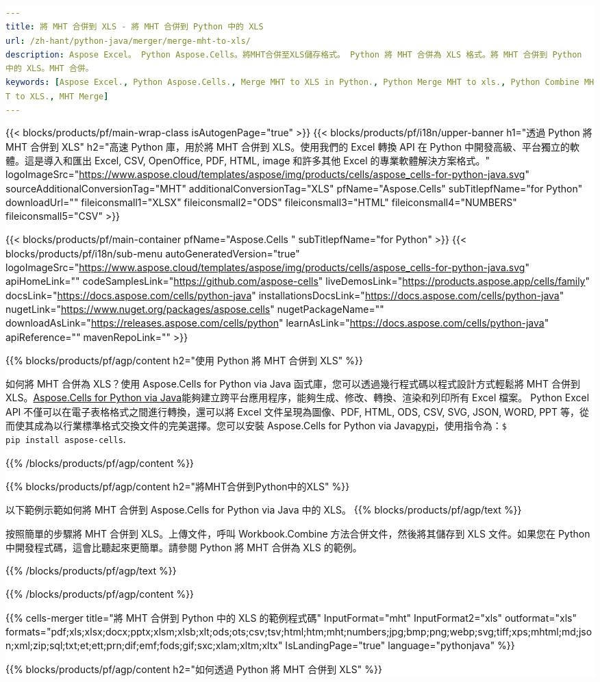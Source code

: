 ```yaml
---
title: 將 MHT 合併到 XLS - 將 MHT 合併到 Python 中的 XLS
url: /zh-hant/python-java/merger/merge-mht-to-xls/ 
description: Aspose Excel。 Python Aspose.Cells。將MHT合併至XLS儲存格式。 Python 將 MHT 合併為 XLS 格式。將 MHT 合併到 Python 中的 XLS。MHT 合併。
keywords: [Aspose Excel., Python Aspose.Cells., Merge MHT to XLS in Python., Python Merge MHT to xls., Python Combine MHT to XLS., MHT Merge]
---
```

{{< blocks/products/pf/main-wrap-class isAutogenPage="true" >}}
{{< blocks/products/pf/i18n/upper-banner h1="透過 Python 將 MHT 合併到 XLS" h2="高速 Python 庫，用於將 MHT 合併到 XLS。使用我們的 Excel 轉換 API 在 Python 中開發高級、平台獨立的軟體。這是導入和匯出 Excel, CSV, OpenOffice, PDF, HTML, image 和許多其他 Excel 的專業軟體解決方案格式。" logoImageSrc="https://www.aspose.cloud/templates/aspose/img/products/cells/aspose_cells-for-python-java.svg" sourceAdditionalConversionTag="MHT" additionalConversionTag="XLS" pfName="Aspose.Cells" subTitlepfName="for Python" downloadUrl="" fileiconsmall1="XLSX" fileiconsmall2="ODS" fileiconsmall3="HTML" fileiconsmall4="NUMBERS" fileiconsmall5="CSV" >}}

{{< blocks/products/pf/main-container pfName="Aspose.Cells " subTitlepfName="for Python" >}}
{{< blocks/products/pf/i18n/sub-menu autoGeneratedVersion="true" logoImageSrc="https://www.aspose.cloud/templates/aspose/img/products/cells/aspose_cells-for-python-java.svg" apiHomeLink="" codeSamplesLink="https://github.com/aspose-cells" liveDemosLink="https://products.aspose.app/cells/family" docsLink="https://docs.aspose.com/cells/python-java" installationsDocsLink="https://docs.aspose.com/cells/python-java" nugetLink="https://www.nuget.org/packages/aspose.cells" nugetPackageName="" downloadAsLink="https://releases.aspose.com/cells/python" learnAsLink="https://docs.aspose.com/cells/python-java" apiReference="" mavenRepoLink="" >}}

{{% blocks/products/pf/agp/content h2="使用 Python 將 MHT 合併到 XLS" %}}

如何將 MHT 合併為 XLS？使用 Aspose.Cells for Python via Java 函式庫，您可以透過幾行程式碼以程式設計方式輕鬆將 MHT 合併到 XLS。[Aspose.Cells for Python via Java](https://pypi.org/project/aspose-cells)能夠建立跨平台應用程序，能夠生成、修改、轉換、渲染和列印所有 Excel 檔案。 Python Excel API 不僅可以在電子表格格式之間進行轉換，還可以將 Excel 文件呈現為圖像、PDF, HTML, ODS, CSV, SVG, JSON, WORD, PPT 等，從而使其成為以行業標準格式交換文件的完美選擇。您可以安裝 Aspose.Cells for Python via Java<a href="https://pypi.org/project/aspose-cells/">pypi</a>，使用指令為：<code>$ pip install aspose-cells</code>.


{{% /blocks/products/pf/agp/content %}}

{{% blocks/products/pf/agp/content h2="將MHT合併到Python中的XLS" %}}

以下範例示範如何將 MHT 合併到 Aspose.Cells for Python via Java 中的 XLS。
{{% blocks/products/pf/agp/text %}}

按照簡單的步驟將 MHT 合併到 XLS。上傳文件，呼叫 Workbook.Combine 方法合併文件，然後將其儲存到 XLS 文件。如果您在 Python 中開發程式碼，這會比聽起來更簡單。請參閱 Python 將 MHT 合併為 XLS 的範例。

{{% /blocks/products/pf/agp/text %}}

{{% /blocks/products/pf/agp/content %}}

{{% cells-merger title="將 MHT 合併到 Python 中的 XLS 的範例程式碼" InputFormat="mht" InputFormat2="xls" outformat="xls" formats="pdf;xls;xlsx;docx;pptx;xlsm;xlsb;xlt;ods;ots;csv;tsv;html;htm;mht;numbers;jpg;bmp;png;webp;svg;tiff;xps;mhtml;md;json;xml;zip;sql;txt;et;ett;prn;dif;emf;fods;gif;sxc;xlam;xltm;xltx" IsLandingPage="true" language="pythonjava" %}}

{{% blocks/products/pf/agp/content h2="如何透過 Python 將 MHT 合併到 XLS" %}}
